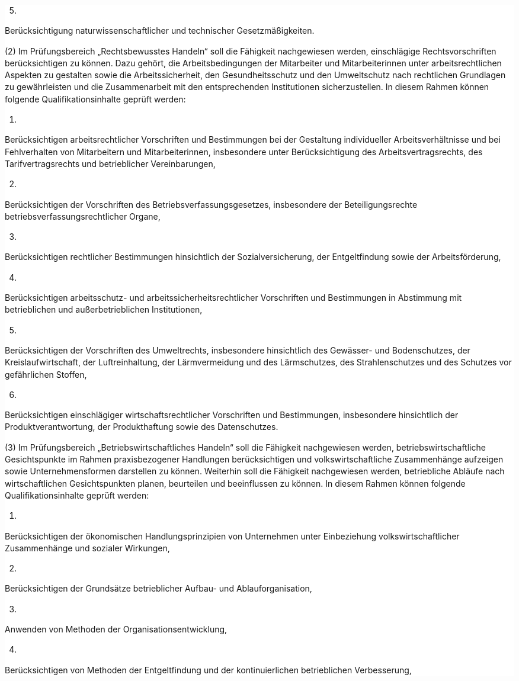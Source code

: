 5.  
Berücksichtigung naturwissenschaftlicher und technischer Gesetzmäßigkeiten.

(2) Im Prüfungsbereich „Rechtsbewusstes Handeln“ soll die Fähigkeit nachgewiesen werden, einschlägige Rechtsvorschriften berücksichtigen zu können. Dazu gehört, die Arbeitsbedingungen der Mitarbeiter und Mitarbeiterinnen unter arbeitsrechtlichen Aspekten zu gestalten sowie die Arbeitssicherheit, den Gesundheitsschutz und den Umweltschutz nach rechtlichen Grundlagen zu gewährleisten und die Zusammenarbeit mit den entsprechenden Institutionen sicherzustellen. In diesem Rahmen können folgende Qualifikationsinhalte geprüft werden:

1.  
Berücksichtigen arbeitsrechtlicher Vorschriften und Bestimmungen bei der Gestaltung individueller Arbeitsverhältnisse und bei Fehlverhalten von Mitarbeitern und Mitarbeiterinnen, insbesondere unter Berücksichtigung des Arbeitsvertragsrechts, des Tarifvertragsrechts und betrieblicher Vereinbarungen,

2.  
Berücksichtigen der Vorschriften des Betriebsverfassungsgesetzes, insbesondere der Beteiligungsrechte betriebsverfassungsrechtlicher Organe,

3.  
Berücksichtigen rechtlicher Bestimmungen hinsichtlich der Sozialversicherung, der Entgeltfindung sowie der Arbeitsförderung,

4.  
Berücksichtigen arbeitsschutz- und arbeitssicherheitsrechtlicher Vorschriften und Bestimmungen in Abstimmung mit betrieblichen und außerbetrieblichen Institutionen,

5.  
Berücksichtigen der Vorschriften des Umweltrechts, insbesondere hinsichtlich des Gewässer- und Bodenschutzes, der Kreislaufwirtschaft, der Luftreinhaltung, der Lärmvermeidung und des Lärmschutzes, des Strahlenschutzes und des Schutzes vor gefährlichen Stoffen,

6.  
Berücksichtigen einschlägiger wirtschaftsrechtlicher Vorschriften und Bestimmungen, insbesondere hinsichtlich der Produktverantwortung, der Produkthaftung sowie des Datenschutzes.

(3) Im Prüfungsbereich „Betriebswirtschaftliches Handeln“ soll die Fähigkeit nachgewiesen werden, betriebswirtschaftliche Gesichtspunkte im Rahmen praxisbezogener Handlungen berücksichtigen und volkswirtschaftliche Zusammenhänge aufzeigen sowie Unternehmensformen darstellen zu können. Weiterhin soll die Fähigkeit nachgewiesen werden, betriebliche Abläufe nach wirtschaftlichen Gesichtspunkten planen, beurteilen und beeinflussen zu können. In diesem Rahmen können folgende Qualifikationsinhalte geprüft werden:

1.  
Berücksichtigen der ökonomischen Handlungsprinzipien von Unternehmen unter Einbeziehung volkswirtschaftlicher Zusammenhänge und sozialer Wirkungen,

2.  
Berücksichtigen der Grundsätze betrieblicher Aufbau- und Ablauforganisation,

3.  
Anwenden von Methoden der Organisationsentwicklung,

4.  
Berücksichtigen von Methoden der Entgeltfindung und der kontinuierlichen betrieblichen Verbesserung,
